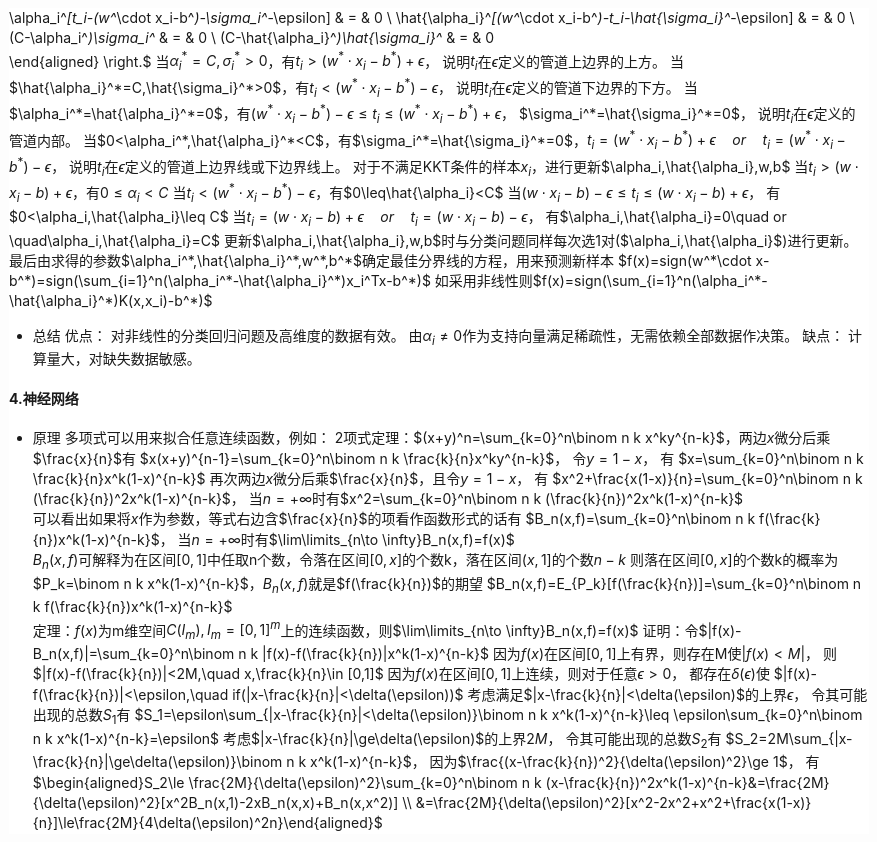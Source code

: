 \alpha_i^*[t_i-(w^*\cdot x_i-b^*)-\sigma_i^*-\epsilon] & = & 0 \\
\hat{\alpha_i}^*[(w^*\cdot x_i-b^*)-t_i-\hat{\sigma_i}^*-\epsilon] & = & 0 \\
(C-\alpha_i^*)\sigma_i^* & = & 0 \\
(C-\hat{\alpha_i}^*)\hat{\sigma_i}^* & = & 0   
\end{aligned}
\right.$
当$\alpha_i^*=C,\sigma_i^*>0$，有$t_i>(w^*\cdot x_i-b^*)+\epsilon$， 说明$t_i$在$\epsilon$定义的管道上边界的上方。
当$\hat{\alpha_i}^*=C,\hat{\sigma_i}^*>0$，有$t_i<(w^*\cdot x_i-b^*)-\epsilon$， 说明$t_i$在$\epsilon$定义的管道下边界的下方。
当$\alpha_i^*=\hat{\alpha_i}^*=0$，有$(w^*\cdot x_i-b^*)-\epsilon\leq t_i\leq (w^*\cdot x_i-b^*)+\epsilon$，  $\sigma_i^*=\hat{\sigma_i}^*=0$，
说明$t_i$在$\epsilon$定义的管道内部。
当$0<\alpha_i^*,\hat{\alpha_i}^*<C$，有$\sigma_i^*=\hat{\sigma_i}^*=0$，$t_i=(w^*\cdot x_i-b^*)+\epsilon\quad or \quad t_i=(w^*\cdot x_i-b^*)-\epsilon$，
说明$t_i$在$\epsilon$定义的管道上边界线或下边界线上。
对于不满足KKT条件的样本$x_i$，进行更新$\alpha_i,\hat{\alpha_i},w,b$
当$t_i>(w\cdot x_i-b)+\epsilon$，有$0\leq\alpha_i<C$
当$t_i<(w^*\cdot x_i-b^*)-\epsilon$，有$0\leq\hat{\alpha_i}<C$
当$(w\cdot x_i-b)-\epsilon\leq t_i\leq (w\cdot x_i-b)+\epsilon$， 有$0<\alpha_i,\hat{\alpha_i}\leq C$
当$t_i=(w\cdot x_i-b)+\epsilon\quad or \quad t_i=(w\cdot x_i-b)-\epsilon$， 有$\alpha_i,\hat{\alpha_i}=0\quad or \quad\alpha_i,\hat{\alpha_i}=C$
更新$\alpha_i,\hat{\alpha_i},w,b$时与分类问题同样每次选1对($\alpha_i,\hat{\alpha_i}$)进行更新。
最后由求得的参数$\alpha_i^*,\hat{\alpha_i}^*,w^*,b^*$确定最佳分界线的方程，用来预测新样本
$f(x)=sign(w^*\cdot x-b^*)=sign(\sum_{i=1}^n(\alpha_i^*-\hat{\alpha_i}^*)x_i^Tx-b^*)$
如采用非线性则$f(x)=sign(\sum_{i=1}^n(\alpha_i^*-\hat{\alpha_i}^*)K(x,x_i)-b^*)$
- 总结
优点：
对非线性的分类回归问题及高维度的数据有效。
由$\alpha_i\not=0$作为支持向量满足稀疏性，无需依赖全部数据作决策。
缺点：
计算量大，对缺失数据敏感。
#### 4.神经网络
- 原理
多项式可以用来拟合任意连续函数，例如：
2项式定理：$(x+y)^n=\sum_{k=0}^n\binom n k x^ky^{n-k}$，两边$x$微分后乘$\frac{x}{n}$有
$x(x+y)^{n-1}=\sum_{k=0}^n\binom n k \frac{k}{n}x^ky^{n-k}$， 令$y=1-x$， 有 $x=\sum_{k=0}^n\binom n k \frac{k}{n}x^k(1-x)^{n-k}$
再次两边$x$微分后乘$\frac{x}{n}$，且令$y=1-x$， 有
$x^2+\frac{x(1-x)}{n}=\sum_{k=0}^n\binom n k (\frac{k}{n})^2x^k(1-x)^{n-k}$， 当$n=+\infty$时有$x^2=\sum_{k=0}^n\binom n k (\frac{k}{n})^2x^k(1-x)^{n-k}$  
可以看出如果将$x$作为参数，等式右边含$\frac{x}{n}$的项看作函数形式的话有
$B_n(x,f)=\sum_{k=0}^n\binom n k f(\frac{k}{n})x^k(1-x)^{n-k}$，  当$n=+\infty$时有$\lim\limits_{n\to \infty}B_n(x,f)=f(x)$  
$B_n(x,f)$可解释为在区间$[0,1]$中任取n个数，令落在区间$[0,x]$的个数k，落在区间$(x,1]$的个数$n-k$
则落在区间$[0,x]$的个数k的概率为$P_k=\binom n k x^k(1-x)^{n-k}$，$B_n(x,f)$就是$f(\frac{k}{n})$的期望
$B_n(x,f)=E_{P_k}[f(\frac{k}{n})]=\sum_{k=0}^n\binom n k f(\frac{k}{n})x^k(1-x)^{n-k}$     
定理：$f(x)$为m维空间$C(I_m),I_m=[0,1]^m$上的连续函数，则$\lim\limits_{n\to \infty}B_n(x,f)=f(x)$
证明：令$|f(x)-B_n(x,f)|=\sum_{k=0}^n\binom n k |f(x)-f(\frac{k}{n})|x^k(1-x)^{n-k}$
因为$f(x)$在区间$[0,1]$上有界，则存在M使$|f(x)<M|$， 则
$|f(x)-f(\frac{k}{n})|<2M,\quad x,\frac{k}{n}\in [0,1]$
因为$f(x)$在区间$[0,1]$上连续，则对于任意$\epsilon>0$， 都存在$\delta(\epsilon)$使
$|f(x)-f(\frac{k}{n})|<\epsilon,\quad if(|x-\frac{k}{n}|<\delta(\epsilon))$
考虑满足$|x-\frac{k}{n}|<\delta(\epsilon)$的上界$\epsilon$， 令其可能出现的总数$S_1$有
$S_1=\epsilon\sum_{|x-\frac{k}{n}|<\delta(\epsilon)}\binom n k x^k(1-x)^{n-k}\leq \epsilon\sum_{k=0}^n\binom n k x^k(1-x)^{n-k}=\epsilon$
考虑$|x-\frac{k}{n}|\ge\delta(\epsilon)$的上界$2M$， 令其可能出现的总数$S_2$有
$S_2=2M\sum_{|x-\frac{k}{n}|\ge\delta(\epsilon)}\binom n k x^k(1-x)^{n-k}$， 因为$\frac{(x-\frac{k}{n})^2}{\delta(\epsilon)^2}\ge 1$， 有
$\begin{aligned}S_2\le \frac{2M}{\delta(\epsilon)^2}\sum_{k=0}^n\binom n k (x-\frac{k}{n})^2x^k(1-x)^{n-k}&=\frac{2M}{\delta(\epsilon)^2}[x^2B_n(x,1)-2xB_n(x,x)+B_n(x,x^2)] \\
&=\frac{2M}{\delta(\epsilon)^2}[x^2-2x^2+x^2+\frac{x(1-x)}{n}]\le\frac{2M}{4\delta(\epsilon)^2n}\end{aligned}$